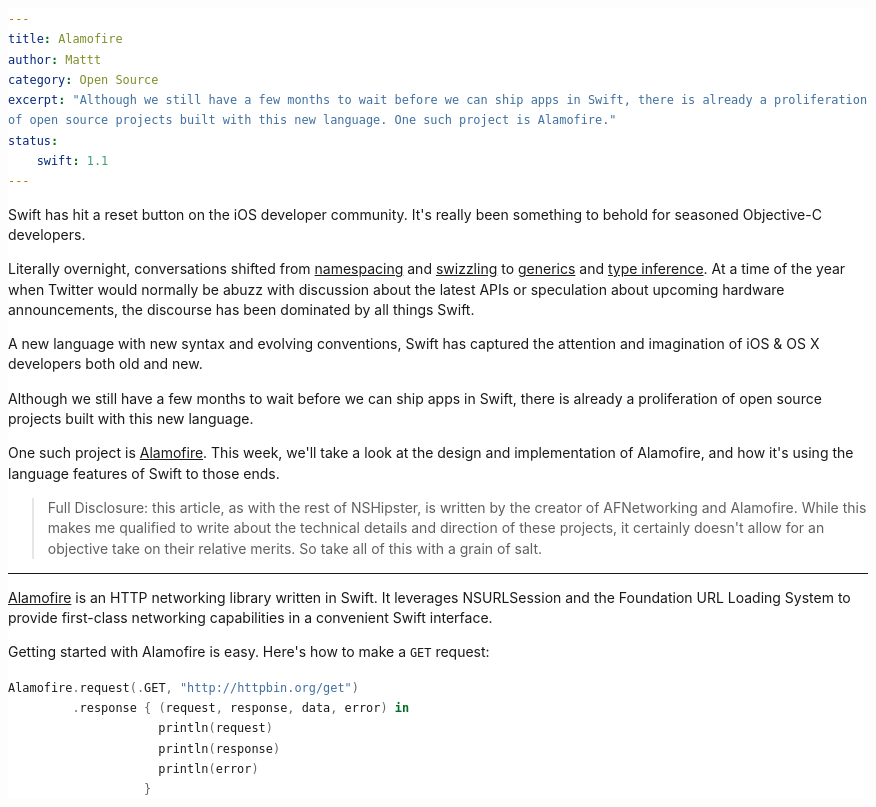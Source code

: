 ```yaml
---
title: Alamofire
author: Mattt
category: Open Source
excerpt: "Although we still have a few months to wait before we can ship apps in Swift, there is already a proliferation of open source projects built with this new language. One such project is Alamofire."
status:
    swift: 1.1
---
```


Swift has hit a reset button on the iOS developer community. It's really been something to behold for seasoned Objective-C developers.

Literally overnight, conversations shifted from [namespacing](https://nshipster.com/namespacing/) and [swizzling](https://nshipster.com/method-swizzling/) to [generics](https://developer.apple.com/library/prerelease/ios/documentation/swift/conceptual/swift_programming_language/Generics.html#//apple_ref/doc/uid/TP40014097-CH26-XID_272) and [type inference](https://developer.apple.com/library/prerelease/ios/documentation/swift/conceptual/swift_programming_language/TypeCasting.html#//apple_ref/doc/uid/TP40014097-CH22-XID_487). At a time of the year when Twitter would normally be abuzz with discussion about the latest APIs or speculation about upcoming hardware announcements, the discourse has been dominated by all things Swift.

A new language with new syntax and evolving conventions, Swift has captured the attention and imagination of iOS & OS X developers both old and new.

Although we still have a few months to wait before we can ship apps in Swift, there is already a proliferation of open source projects built with this new language.

One such project is [Alamofire](https://github.com/Alamofire/Alamofire). This week, we'll take a look at the design and implementation of Alamofire, and how it's using the language features of Swift to those ends.

> Full Disclosure: this article, as with the rest of NSHipster, is written by the creator of AFNetworking and Alamofire. While this makes me qualified to write about the technical details and direction of these projects, it certainly doesn't allow for an objective take on their relative merits. So take all of this with a grain of salt.

* * *

[Alamofire](https://github.com/Alamofire/Alamofire) is an HTTP networking library written in Swift. It leverages NSURLSession and the Foundation URL Loading System to provide first-class networking capabilities in a convenient Swift interface.

Getting started with Alamofire is easy. Here's how to make a `GET` request:

```swift
Alamofire.request(.GET, "http://httpbin.org/get")
         .response { (request, response, data, error) in
                     println(request)
                     println(response)
                     println(error)
                   }
```
